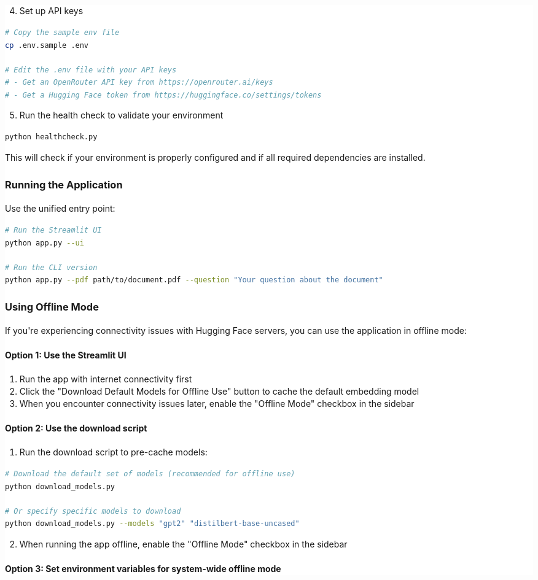 4. Set up API keys
```bash
# Copy the sample env file
cp .env.sample .env

# Edit the .env file with your API keys
# - Get an OpenRouter API key from https://openrouter.ai/keys
# - Get a Hugging Face token from https://huggingface.co/settings/tokens
```

5. Run the health check to validate your environment
```bash
python healthcheck.py
```

This will check if your environment is properly configured and if all required dependencies are installed.

### Running the Application

Use the unified entry point:

```bash
# Run the Streamlit UI
python app.py --ui

# Run the CLI version
python app.py --pdf path/to/document.pdf --question "Your question about the document"
```

### Using Offline Mode

If you're experiencing connectivity issues with Hugging Face servers, you can use the application in offline mode:

#### Option 1: Use the Streamlit UI

1. Run the app with internet connectivity first
2. Click the "Download Default Models for Offline Use" button to cache the default embedding model
3. When you encounter connectivity issues later, enable the "Offline Mode" checkbox in the sidebar

#### Option 2: Use the download script

1. Run the download script to pre-cache models:
```bash
# Download the default set of models (recommended for offline use)
python download_models.py

# Or specify specific models to download
python download_models.py --models "gpt2" "distilbert-base-uncased"
```

2. When running the app offline, enable the "Offline Mode" checkbox in the sidebar

#### Option 3: Set environment variables for system-wide offline mode
